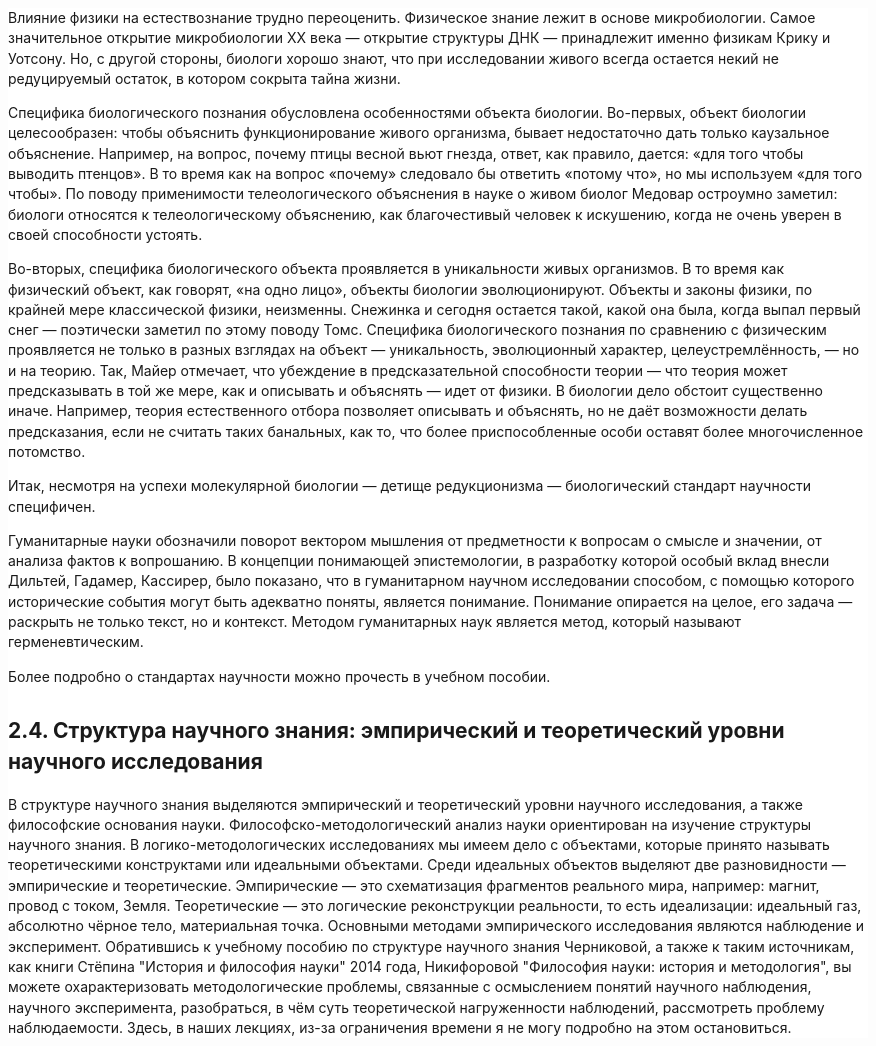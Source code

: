 Влияние физики на естествознание трудно переоценить. Физическое знание лежит в основе микробиологии. Самое значительное открытие микробиологии XX века — открытие структуры ДНК — принадлежит именно физикам Крику и Уотсону. Но, с другой стороны, биологи хорошо знают, что при исследовании живого всегда остается некий не редуцируемый остаток, в котором сокрыта тайна жизни.

Специфика биологического познания обусловлена особенностями объекта биологии. Во-первых, объект биологии целесообразен: чтобы объяснить функционирование живого организма, бывает недостаточно дать только каузальное объяснение. Например, на вопрос, почему птицы весной вьют гнезда, ответ, как правило, дается: «для того чтобы выводить птенцов». В то время как на вопрос «почему» следовало бы ответить «потому что», но мы используем «для того чтобы». По поводу применимости телеологического объяснения в науке о живом биолог Медовар остроумно заметил: биологи относятся к телеологическому объяснению, как благочестивый человек к искушению, когда не очень уверен в своей способности устоять.

Во-вторых, специфика биологического объекта проявляется в уникальности живых организмов. В то время как физический объект, как говорят, «на одно лицо», объекты биологии эволюционируют. Объекты и законы физики, по крайней мере классической физики, неизменны. Снежинка и сегодня остается такой, какой она была, когда выпал первый снег — поэтически заметил по этому поводу Томс. Специфика биологического познания по сравнению с физическим проявляется не только в разных взглядах на объект — уникальность, эволюционный характер, целеустремлённость, — но и на теорию. Так, Майер отмечает, что убеждение в предсказательной способности теории — что теория может предсказывать в той же мере, как и описывать и объяснять — идет от физики. В биологии дело обстоит существенно иначе. Например, теория естественного отбора позволяет описывать и объяснять, но не даёт возможности делать предсказания, если не считать таких банальных, как то, что более приспособленные особи оставят более многочисленное потомство.

Итак, несмотря на успехи молекулярной биологии — детище редукционизма — биологический стандарт научности специфичен.

Гуманитарные науки обозначили поворот вектором мышления от предметности к вопросам о смысле и значении, от анализа фактов к вопрошанию. В концепции понимающей эпистемологии, в разработку которой особый вклад внесли Дильтей, Гадамер, Кассирер, было показано, что в гуманитарном научном исследовании способом, с помощью которого исторические события могут быть адекватно поняты, является понимание. Понимание опирается на целое, его задача — раскрыть не только текст, но и контекст. Методом гуманитарных наук является метод, который называют герменевтическим.

Более подробно о стандартах научности можно прочесть в учебном пособии.

## 2.4. Структура научного знания: эмпирический и теоретический уровни научного исследования

В структуре научного знания выделяются эмпирический и теоретический уровни научного исследования, а также философские основания науки. Философско-методологический анализ науки ориентирован на изучение структуры научного знания. В логико-методологических исследованиях мы имеем дело с объектами, которые принято называть теоретическими конструктами или идеальными объектами. Среди идеальных объектов выделяют две разновидности — эмпирические и теоретические. Эмпирические — это схематизация фрагментов реального мира, например: магнит, провод с током, Земля. Теоретические — это логические реконструкции реальности, то есть идеализации: идеальный газ, абсолютно чёрное тело, материальная точка. Основными методами эмпирического исследования являются наблюдение и эксперимент. Обратившись к учебному пособию по структуре научного знания Черниковой, а также к таким источникам, как книги Стёпина "История и философия науки" 2014 года, Никифоровой "Философия науки: история и методология", вы можете охарактеризовать методологические проблемы, связанные с осмыслением понятий научного наблюдения, научного эксперимента, разобраться, в чём суть теоретической нагруженности наблюдений, рассмотреть проблему наблюдаемости. Здесь, в наших лекциях, из-за ограничения времени я не могу подробно на этом остановиться.
